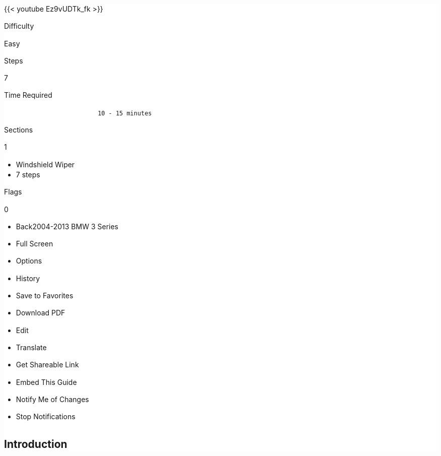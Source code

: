{{< youtube Ez9vUDTk_fk >}} 







Difficulty
 



Easy         
 








Steps
 
7
 



Time Required
 

                              10 - 15 minutes            
 


Sections
 
1
 
- Windshield Wiper
 - 7 steps

 




Flags
 
0
 
- Back2004-2013 BMW 3 Series
 - Full Screen
 - Options

 
- History
 - Save to Favorites
 - Download PDF
 - Edit
 - Translate
 - Get Shareable Link
 - Embed This Guide
 - Notify Me of Changes
 - Stop Notifications

 
## Introduction
 